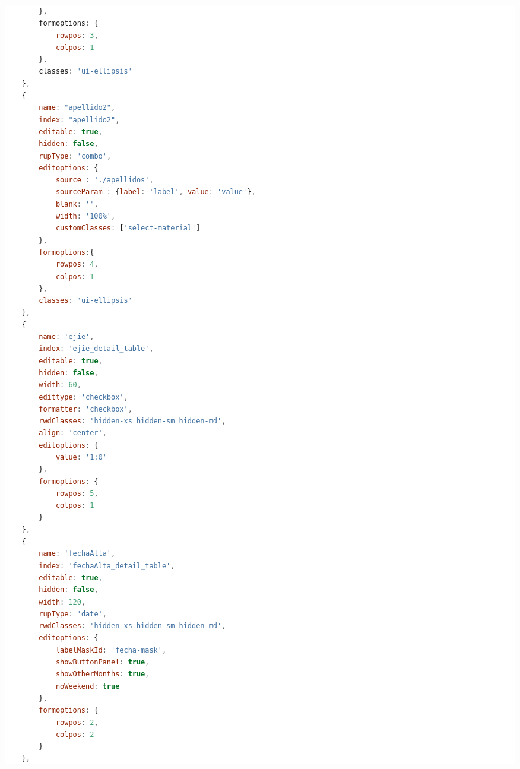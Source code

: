 ```js
        },
        formoptions: {
            rowpos: 3,
            colpos: 1
        },
        classes: 'ui-ellipsis'
    },
    { 
    	name: "apellido2", 
    	index: "apellido2", 
    	editable: true, 
    	hidden: false,
    	rupType: 'combo',
        editoptions: {
        	source : './apellidos',
            sourceParam : {label: 'label', value: 'value'},
            blank: '',
            width: '100%',
            customClasses: ['select-material']
        },
    	formoptions:{
    		rowpos: 4, 
    		colpos: 1
    	},
    	classes: 'ui-ellipsis'
    },
    {
        name: 'ejie',
        index: 'ejie_detail_table',
        editable: true,
        hidden: false,
        width: 60,
        edittype: 'checkbox',
        formatter: 'checkbox',
        rwdClasses: 'hidden-xs hidden-sm hidden-md',
        align: 'center',
        editoptions: {
            value: '1:0'
        },
        formoptions: {
            rowpos: 5,
            colpos: 1
        }
    },
    {
        name: 'fechaAlta',
        index: 'fechaAlta_detail_table',
        editable: true,
        hidden: false,
        width: 120,
        rupType: 'date',
        rwdClasses: 'hidden-xs hidden-sm hidden-md',
        editoptions: {
            labelMaskId: 'fecha-mask',
            showButtonPanel: true,
            showOtherMonths: true,
            noWeekend: true
        },
        formoptions: {
            rowpos: 2,
            colpos: 2
        }
    },
```